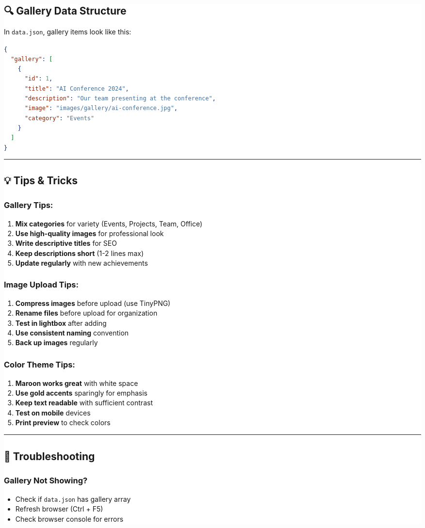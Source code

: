 ## 🔍 Gallery Data Structure

In `data.json`, gallery items look like this:

```json
{
  "gallery": [
    {
      "id": 1,
      "title": "AI Conference 2024",
      "description": "Our team presenting at the conference",
      "image": "images/gallery/ai-conference.jpg",
      "category": "Events"
    }
  ]
}
```

---

## 💡 Tips & Tricks

### Gallery Tips:
1. **Mix categories** for variety (Events, Projects, Team, Office)
2. **Use high-quality images** for professional look
3. **Write descriptive titles** for SEO
4. **Keep descriptions short** (1-2 lines max)
5. **Update regularly** with new achievements

### Image Upload Tips:
1. **Compress images** before upload (use TinyPNG)
2. **Rename files** before upload for organization
3. **Test in lightbox** after adding
4. **Use consistent naming** convention
5. **Back up images** regularly

### Color Theme Tips:
1. **Maroon works great** with white space
2. **Use gold accents** sparingly for emphasis
3. **Keep text readable** with sufficient contrast
4. **Test on mobile** devices
5. **Print preview** to check colors

---

## 🐛 Troubleshooting

### Gallery Not Showing?
- Check if `data.json` has gallery array
- Refresh browser (Ctrl + F5)
- Check browser console for errors
